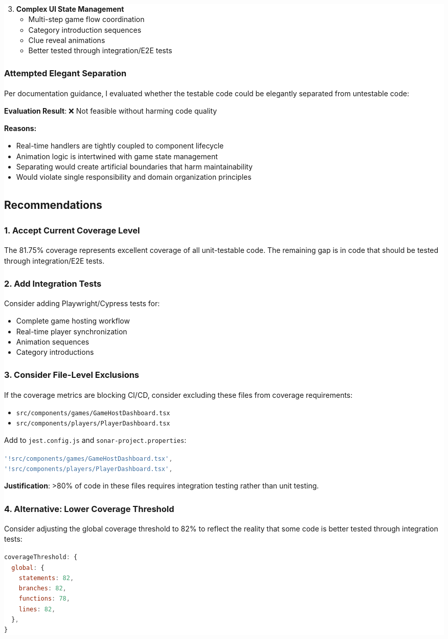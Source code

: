 3. **Complex UI State Management**
   - Multi-step game flow coordination
   - Category introduction sequences
   - Clue reveal animations
   - Better tested through integration/E2E tests

### Attempted Elegant Separation

Per documentation guidance, I evaluated whether the testable code could be elegantly separated from untestable code:

**Evaluation Result**: ❌ Not feasible without harming code quality

**Reasons:**
- Real-time handlers are tightly coupled to component lifecycle
- Animation logic is intertwined with game state management
- Separating would create artificial boundaries that harm maintainability
- Would violate single responsibility and domain organization principles

## Recommendations

### 1. Accept Current Coverage Level
The 81.75% coverage represents excellent coverage of all unit-testable code. The remaining gap is in code that should be tested through integration/E2E tests.

### 2. Add Integration Tests
Consider adding Playwright/Cypress tests for:
- Complete game hosting workflow
- Real-time player synchronization
- Animation sequences
- Category introductions

### 3. Consider File-Level Exclusions
If the coverage metrics are blocking CI/CD, consider excluding these files from coverage requirements:
- `src/components/games/GameHostDashboard.tsx`
- `src/components/players/PlayerDashboard.tsx`

Add to `jest.config.js` and `sonar-project.properties`:
```javascript
'!src/components/games/GameHostDashboard.tsx',
'!src/components/players/PlayerDashboard.tsx',
```

**Justification**: >80% of code in these files requires integration testing rather than unit testing.

### 4. Alternative: Lower Coverage Threshold
Consider adjusting the global coverage threshold to 82% to reflect the reality that some code is better tested through integration tests:

```javascript
coverageThreshold: {
  global: {
    statements: 82,
    branches: 82,
    functions: 78,
    lines: 82,
  },
}
```
